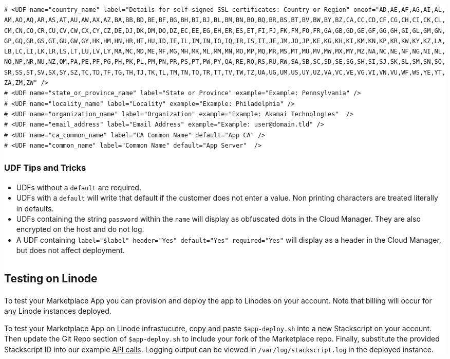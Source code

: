 ```
# <UDF name="country_name" label="Details for self-signed SSL certificates: Country or Region" oneof="AD,AE,AF,AG,AI,AL,AM,AO,AQ,AR,AS,AT,AU,AW,AX,AZ,BA,BB,BD,BE,BF,BG,BH,BI,BJ,BL,BM,BN,BO,BQ,BR,BS,BT,BV,BW,BY,BZ,CA,CC,CD,CF,CG,CH,CI,CK,CL,CM,CN,CO,CR,CU,CV,CW,CX,CY,CZ,DE,DJ,DK,DM,DO,DZ,EC,EE,EG,EH,ER,ES,ET,FI,FJ,FK,FM,FO,FR,GA,GB,GD,GE,GF,GG,GH,GI,GL,GM,GN,GP,GQ,GR,GS,GT,GU,GW,GY,HK,HM,HN,HR,HT,HU,ID,IE,IL,IM,IN,IO,IQ,IR,IS,IT,JE,JM,JO,JP,KE,KG,KH,KI,KM,KN,KP,KR,KW,KY,KZ,LA,LB,LC,LI,LK,LR,LS,LT,LU,LV,LY,MA,MC,MD,ME,MF,MG,MH,MK,ML,MM,MN,MO,MP,MQ,MR,MS,MT,MU,MV,MW,MX,MY,MZ,NA,NC,NE,NF,NG,NI,NL,NO,NP,NR,NU,NZ,OM,PA,PE,PF,PG,PH,PK,PL,PM,PN,PR,PS,PT,PW,PY,QA,RE,RO,RS,RU,RW,SA,SB,SC,SD,SE,SG,SH,SI,SJ,SK,SL,SM,SN,SO,SR,SS,ST,SV,SX,SY,SZ,TC,TD,TF,TG,TH,TJ,TK,TL,TM,TN,TO,TR,TT,TV,TW,TZ,UA,UG,UM,US,UY,UZ,VA,VC,VE,VG,VI,VN,VU,WF,WS,YE,YT,ZA,ZM,ZW" />
# <UDF name="state_or_province_name" label="State or Province" example="Example: Pennsylvania" />
# <UDF name="locality_name" label="Locality" example="Example: Philadelphia" />
# <UDF name="organization_name" label="Organization" example="Example: Akamai Technologies"  />
# <UDF name="email_address" label="Email Address" example="Example: user@domain.tld" />
# <UDF name="ca_common_name" label="CA Common Name" default="App CA" />
# <UDF name="common_name" label="Common Name" default="App Server"  />
```
### UDF Tips and Tricks 

- UDFs without a `default` are required. 
- UDFs with a `default` will write that default if the customer does not enter a value. Non printing characters are treated literally in defaults.
- UDFs containing the string `password` within the `name` will display as obfuscated dots in the Cloud Manager. They are also encrypted on the host and do not log.
- A UDF containing `label="$label" header="Yes" default="Yes" required="Yes"` will display as a header in the Cloud Manager, but does not affect deployment.

## Testing on Linode

To test your Marketplace App you can provision and deploy the app to Linodes on your account. Note that billing will occur for any Linode instances deployed.

To test your Marketplace App on Linode infrastucutre, copy and paste `$app-deploy.sh` into a new Stackscript on your account. Then update the Git Repo section of `$app-deploy.sh` to include your fork of the Marketplace repo. Finally, substitute the provided Stackscript ID into our example [API calls](apps/linode-marketplace-wordpress/README.md#use-our-api). Logging output can be viewed in `/var/log/stackscript.log` in the deployed instance.